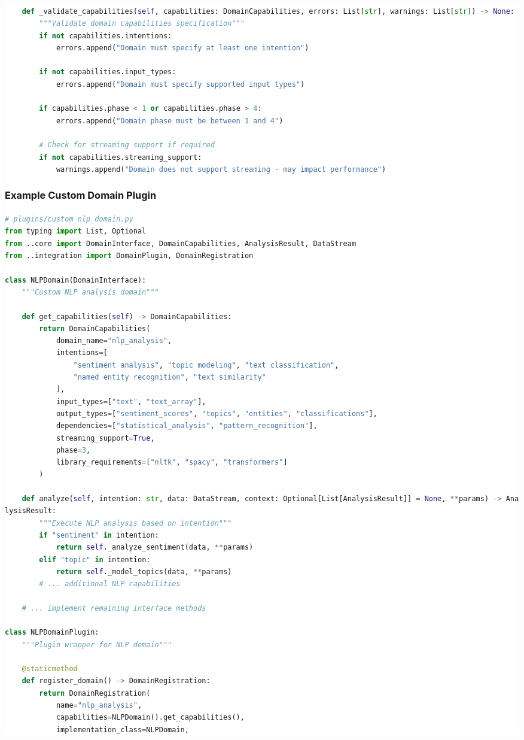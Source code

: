 ```python
    def _validate_capabilities(self, capabilities: DomainCapabilities, errors: List[str], warnings: List[str]) -> None:
        """Validate domain capabilities specification"""
        if not capabilities.intentions:
            errors.append("Domain must specify at least one intention")
        
        if not capabilities.input_types:
            errors.append("Domain must specify supported input types")
        
        if capabilities.phase < 1 or capabilities.phase > 4:
            errors.append("Domain phase must be between 1 and 4")
        
        # Check for streaming support if required
        if not capabilities.streaming_support:
            warnings.append("Domain does not support streaming - may impact performance")
```

### Example Custom Domain Plugin

```python
# plugins/custom_nlp_domain.py
from typing import List, Optional
from ..core import DomainInterface, DomainCapabilities, AnalysisResult, DataStream
from ..integration import DomainPlugin, DomainRegistration

class NLPDomain(DomainInterface):
    """Custom NLP analysis domain"""
    
    def get_capabilities(self) -> DomainCapabilities:
        return DomainCapabilities(
            domain_name="nlp_analysis",
            intentions=[
                "sentiment analysis", "topic modeling", "text classification",
                "named entity recognition", "text similarity"
            ],
            input_types=["text", "text_array"],
            output_types=["sentiment_scores", "topics", "entities", "classifications"],
            dependencies=["statistical_analysis", "pattern_recognition"],
            streaming_support=True,
            phase=3,
            library_requirements=["nltk", "spacy", "transformers"]
        )
    
    def analyze(self, intention: str, data: DataStream, context: Optional[List[AnalysisResult]] = None, **params) -> AnalysisResult:
        """Execute NLP analysis based on intention"""
        if "sentiment" in intention:
            return self._analyze_sentiment(data, **params)
        elif "topic" in intention:
            return self._model_topics(data, **params)
        # ... additional NLP capabilities
    
    # ... implement remaining interface methods

class NLPDomainPlugin:
    """Plugin wrapper for NLP domain"""
    
    @staticmethod
    def register_domain() -> DomainRegistration:
        return DomainRegistration(
            name="nlp_analysis",
            capabilities=NLPDomain().get_capabilities(),
            implementation_class=NLPDomain,
```